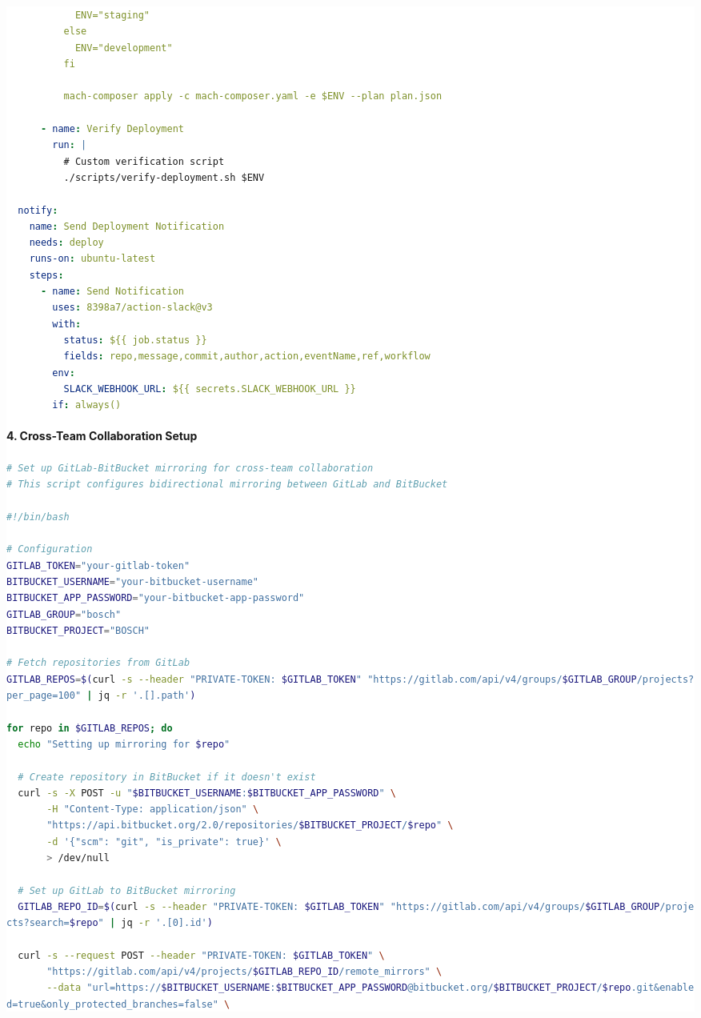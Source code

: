 ```yaml
            ENV="staging"
          else
            ENV="development"
          fi
          
          mach-composer apply -c mach-composer.yaml -e $ENV --plan plan.json
      
      - name: Verify Deployment
        run: |
          # Custom verification script
          ./scripts/verify-deployment.sh $ENV

  notify:
    name: Send Deployment Notification
    needs: deploy
    runs-on: ubuntu-latest
    steps:
      - name: Send Notification
        uses: 8398a7/action-slack@v3
        with:
          status: ${{ job.status }}
          fields: repo,message,commit,author,action,eventName,ref,workflow
        env:
          SLACK_WEBHOOK_URL: ${{ secrets.SLACK_WEBHOOK_URL }}
        if: always()
```

#### 4. Cross-Team Collaboration Setup

```bash
# Set up GitLab-BitBucket mirroring for cross-team collaboration
# This script configures bidirectional mirroring between GitLab and BitBucket

#!/bin/bash

# Configuration
GITLAB_TOKEN="your-gitlab-token"
BITBUCKET_USERNAME="your-bitbucket-username"
BITBUCKET_APP_PASSWORD="your-bitbucket-app-password"
GITLAB_GROUP="bosch"
BITBUCKET_PROJECT="BOSCH"

# Fetch repositories from GitLab
GITLAB_REPOS=$(curl -s --header "PRIVATE-TOKEN: $GITLAB_TOKEN" "https://gitlab.com/api/v4/groups/$GITLAB_GROUP/projects?per_page=100" | jq -r '.[].path')

for repo in $GITLAB_REPOS; do
  echo "Setting up mirroring for $repo"
  
  # Create repository in BitBucket if it doesn't exist
  curl -s -X POST -u "$BITBUCKET_USERNAME:$BITBUCKET_APP_PASSWORD" \
       -H "Content-Type: application/json" \
       "https://api.bitbucket.org/2.0/repositories/$BITBUCKET_PROJECT/$repo" \
       -d '{"scm": "git", "is_private": true}' \
       > /dev/null
  
  # Set up GitLab to BitBucket mirroring
  GITLAB_REPO_ID=$(curl -s --header "PRIVATE-TOKEN: $GITLAB_TOKEN" "https://gitlab.com/api/v4/groups/$GITLAB_GROUP/projects?search=$repo" | jq -r '.[0].id')
  
  curl -s --request POST --header "PRIVATE-TOKEN: $GITLAB_TOKEN" \
       "https://gitlab.com/api/v4/projects/$GITLAB_REPO_ID/remote_mirrors" \
       --data "url=https://$BITBUCKET_USERNAME:$BITBUCKET_APP_PASSWORD@bitbucket.org/$BITBUCKET_PROJECT/$repo.git&enabled=true&only_protected_branches=false" \
```
